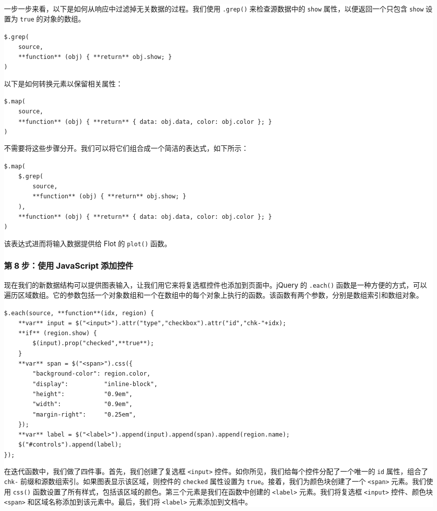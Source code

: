 一步一步来看，以下是如何从响应中过滤掉无关数据的过程。我们使用 `.grep()` 来检查源数据中的 `show` 属性，以便返回一个只包含 `show` 设置为 `true` 的对象的数组。

```
$.grep(
    source,
    **function** (obj) { **return** obj.show; }
)
```

以下是如何转换元素以保留相关属性：

```
$.map(
    source,
    **function** (obj) { **return** { data: obj.data, color: obj.color }; }
)
```

不需要将这些步骤分开。我们可以将它们组合成一个简洁的表达式，如下所示：

```
$.map(
    $.grep(
        source,
        **function** (obj) { **return** obj.show; }
    ),
    **function** (obj) { **return** { data: obj.data, color: obj.color }; }
)
```

该表达式进而将输入数据提供给 Flot 的 `plot()` 函数。

### 第 8 步：使用 JavaScript 添加控件

现在我们的新数据结构可以提供图表输入，让我们用它来将复选框控件也添加到页面中。jQuery 的 `.each()` 函数是一种方便的方式，可以遍历区域数组。它的参数包括一个对象数组和一个在数组中的每个对象上执行的函数。该函数有两个参数，分别是数组索引和数组对象。

```
$.each(source, **function**(idx, region) {
    **var** input = $("<input>").attr("type","checkbox").attr("id","chk-"+idx);
    **if** (region.show) {
        $(input).prop("checked",**true**);
    }
    **var** span = $("<span>").css({
        "background-color": region.color,
        "display":          "inline-block",
        "height":           "0.9em",
        "width":            "0.9em",
        "margin-right":     "0.25em",
    });
    **var** label = $("<label>").append(input).append(span).append(region.name);
    $("#controls").append(label);
});
```

在迭代函数中，我们做了四件事。首先，我们创建了复选框 `<input>` 控件。如你所见，我们给每个控件分配了一个唯一的 `id` 属性，组合了 `chk-` 前缀和源数组索引。如果图表显示该区域，则控件的 `checked` 属性设置为 `true`。接着，我们为颜色块创建了一个 `<span>` 元素。我们使用 `css()` 函数设置了所有样式，包括该区域的颜色。第三个元素是我们在函数中创建的 `<label>` 元素。我们将复选框 `<input>` 控件、颜色块 `<span>` 和区域名称添加到该元素中。最后，我们将 `<label>` 元素添加到文档中。
